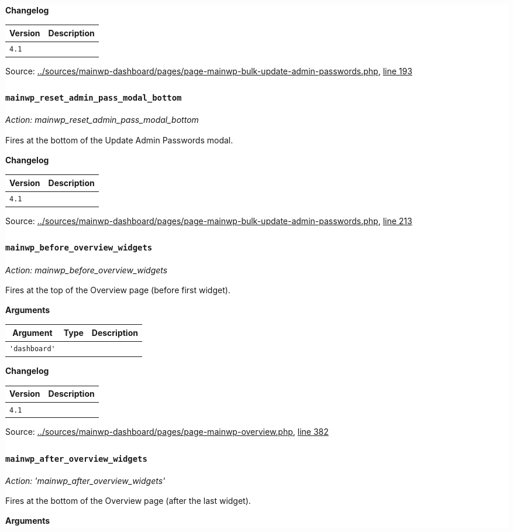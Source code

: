 **Changelog**

Version | Description
------- | -----------
`4.1` | 

Source: [../sources/mainwp-dashboard/pages/page-mainwp-bulk-update-admin-passwords.php](pages/page-mainwp-bulk-update-admin-passwords.php), [line 193](pages/page-mainwp-bulk-update-admin-passwords.php#L193-L200)



### `mainwp_reset_admin_pass_modal_bottom`

*Action: mainwp_reset_admin_pass_modal_bottom*

Fires at the bottom of the Update Admin Passwords modal.


**Changelog**

Version | Description
------- | -----------
`4.1` | 

Source: [../sources/mainwp-dashboard/pages/page-mainwp-bulk-update-admin-passwords.php](pages/page-mainwp-bulk-update-admin-passwords.php), [line 213](pages/page-mainwp-bulk-update-admin-passwords.php#L213-L220)



### `mainwp_before_overview_widgets`

*Action: mainwp_before_overview_widgets*

Fires at the top of the Overview page (before first widget).

**Arguments**

Argument | Type | Description
-------- | ---- | -----------
`'dashboard'` |  | 

**Changelog**

Version | Description
------- | -----------
`4.1` | 

Source: [../sources/mainwp-dashboard/pages/page-mainwp-overview.php](pages/page-mainwp-overview.php), [line 382](pages/page-mainwp-overview.php#L382-L389)



### `mainwp_after_overview_widgets`

*Action: 'mainwp_after_overview_widgets'*

Fires at the bottom of the Overview page (after the last widget).

**Arguments**
